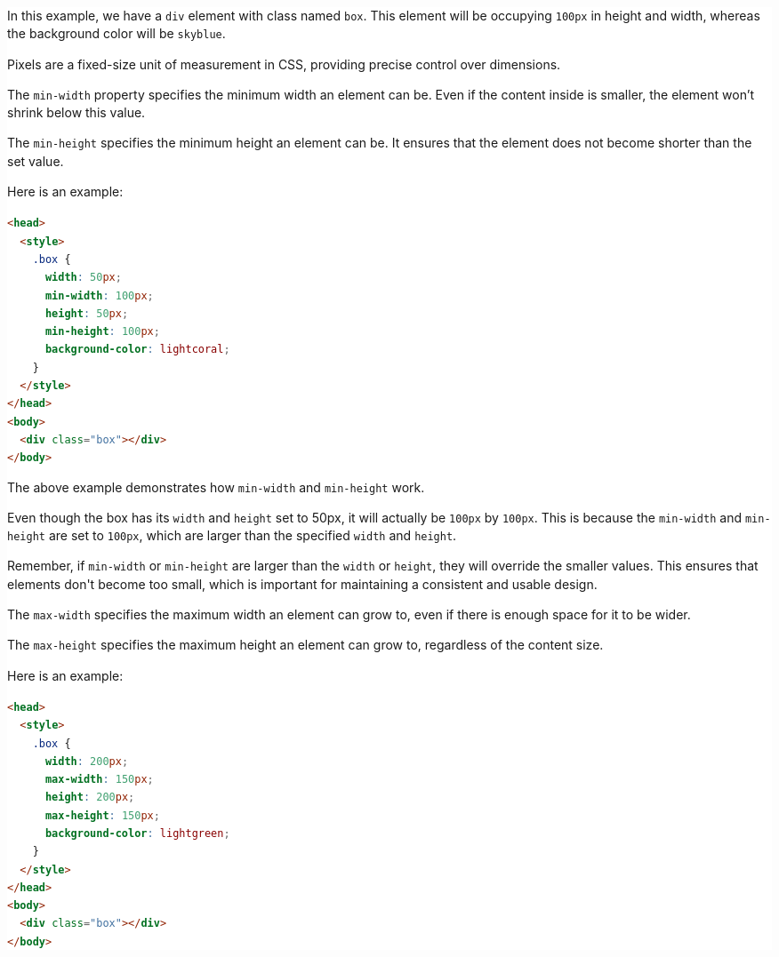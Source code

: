 
In this example, we have a <code>div</code> element with class named <code>box</code>. This element will be occupying <code>100px</code> in height and width, whereas the background color will be <code>skyblue</code>.

Pixels are a fixed-size unit of measurement in CSS, providing precise control over dimensions.

The <code>min-width</code> property specifies the minimum width an element can be. Even if the content inside is smaller, the element won’t shrink below this value.

The <code>min-height</code> specifies the minimum height an element can be. It ensures that the element does not become shorter than the set value.

Here is an example:


```html
<head>
  <style>
    .box {
      width: 50px;
      min-width: 100px;
      height: 50px;
      min-height: 100px;
      background-color: lightcoral;
    }
  </style>
</head>
<body>
  <div class="box"></div>
</body>
```

The above example demonstrates how <code>min-width</code> and <code>min-height</code> work.

Even though the box has its <code>width</code> and <code>height</code> set to 50px, it will actually be <code>100px</code> by <code>100px</code>. This is because the <code>min-width</code> and <code>min-height</code> are set to <code>100px</code>, which are larger than the specified <code>width</code> and <code>height</code>.

Remember, if <code>min-width</code> or <code>min-height</code> are larger than the <code>width</code> or <code>height</code>, they will override the smaller values. This ensures that elements don't become too small, which is important for maintaining a consistent and usable design.

The <code>max-width</code> specifies the maximum width an element can grow to, even if there is enough space for it to be wider.

The <code>max-height</code> specifies the maximum height an element can grow to, regardless of the content size.

Here is an example:


```html
<head>
  <style>
    .box {
      width: 200px;
      max-width: 150px;
      height: 200px;
      max-height: 150px;
      background-color: lightgreen;
    }
  </style>
</head>
<body>
  <div class="box"></div>
</body>
```
